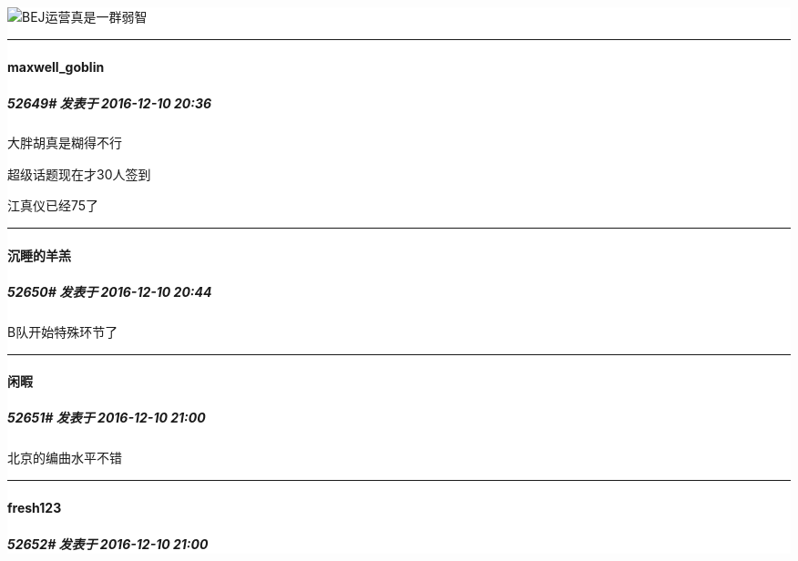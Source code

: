 

<img src="https://static.saraba1st.com/image/smiley/face/149.gif" referrerpolicy="no-referrer">BEJ运营真是一群弱智







-----

####  maxwell_goblin  
##### 52649#       发表于 2016-12-10 20:36




大胖胡真是糊得不行

超级话题现在才30人签到

江真仪已经75了







-----

####  沉睡的羊羔  
##### 52650#       发表于 2016-12-10 20:44




B队开始特殊环节了







-----

####  闲暇  
##### 52651#       发表于 2016-12-10 21:00




北京的编曲水平不错







-----

####  fresh123  
##### 52652#       发表于 2016-12-10 21:00



